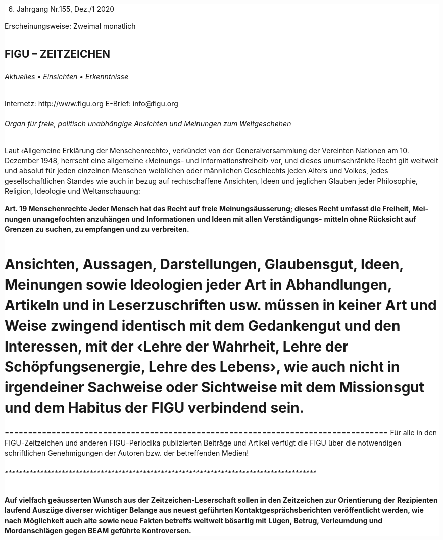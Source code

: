 6. Jahrgang
Nr.155, Dez./1 2020


Erscheinungsweise:
Zweimal monatlich


## FIGU – ZEITZEICHEN

###### Aktuelles • Einsichten • Erkenntnisse

Internetz: http://www.figu.org
E-Brief:  info@figu.org


###### Organ für freie, politisch unabhängige Ansichten und Meinungen zum Weltgeschehen

Laut ‹Allgemeine Erklärung der Menschenrechte›, verkündet von der Generalversammlung der Vereinten Nationen am 10. Dezember 1948,
herrscht eine allgemeine ‹Meinungs- und Informationsfreiheit› vor, und dieses unumschränkte Recht gilt weltweit und absolut für jeden
einzelnen Menschen weiblichen oder männlichen Geschlechts jeden Alters und Volkes, jedes gesellschaftlichen Standes wie auch in
bezug auf rechtschaffene Ansichten, Ideen und jeglichen Glauben jeder Philosophie, Religion, Ideologie und Weltanschauung:

**Art. 19 Menschenrechte**
**Jeder Mensch hat das Recht auf freie Meinungsäusserung; dieses Recht umfasst die Freiheit, Mei-**
**nungen unangefochten anzuhängen und Informationen und Ideen mit allen Verständigungs-**
**mitteln ohne Rücksicht auf Grenzen zu suchen, zu empfangen und zu verbreiten.**

Ansichten, Aussagen, Darstellungen, Glaubensgut, Ideen, Meinungen sowie Ideologien jeder Art in Abhandlungen, Artikeln
und in Leserzuschriften usw. müssen in keiner Art und Weise zwingend identisch mit dem Gedankengut und den
Interessen, mit der ‹Lehre der Wahrheit, Lehre der Schöpfungsenergie, Lehre des Lebens›, wie auch nicht in
irgendeiner Sachweise oder Sichtweise mit dem Missionsgut und dem Habitus der FIGU verbindend sein.
==================================================================================
==================================================================================
Für alle in den FIGU-Zeitzeichen und anderen FIGU-Periodika publizierten Beiträge und Artikel verfügt die
FIGU über die notwendigen schriftlichen Genehmigungen der Autoren bzw. der betreffenden Medien!
###### ****************************************************************************************

**Auf vielfach geäusserten Wunsch aus der Zeitzeichen-Leserschaft sollen in den Zeitzeichen zur Orientierung der**
**Rezipienten laufend Auszüge diverser wichtiger Belange aus neuest geführten Kontaktgesprächsberichten**
**veröffentlicht werden, wie nach Möglichkeit auch alte sowie neue Fakten betreffs weltweit bösartig mit**
**Lügen, Betrug, Verleumdung und Mordanschlägen gegen BEAM geführte Kontroversen.**
